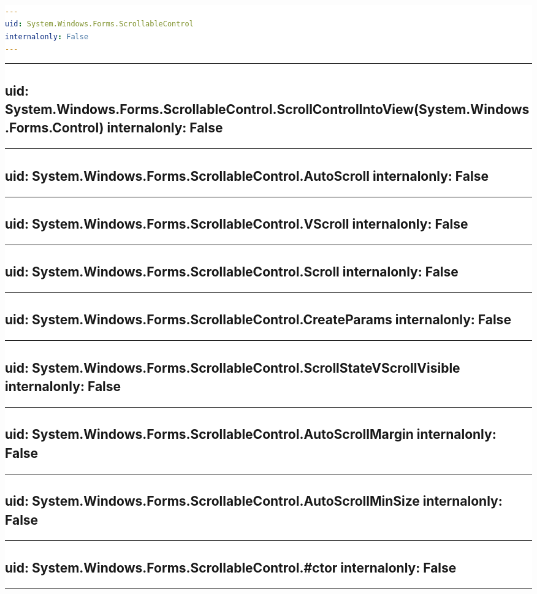 ```yaml
---
uid: System.Windows.Forms.ScrollableControl
internalonly: False
---
```


---
uid: System.Windows.Forms.ScrollableControl.ScrollControlIntoView(System.Windows.Forms.Control)
internalonly: False
---

---
uid: System.Windows.Forms.ScrollableControl.AutoScroll
internalonly: False
---

---
uid: System.Windows.Forms.ScrollableControl.VScroll
internalonly: False
---

---
uid: System.Windows.Forms.ScrollableControl.Scroll
internalonly: False
---

---
uid: System.Windows.Forms.ScrollableControl.CreateParams
internalonly: False
---

---
uid: System.Windows.Forms.ScrollableControl.ScrollStateVScrollVisible
internalonly: False
---

---
uid: System.Windows.Forms.ScrollableControl.AutoScrollMargin
internalonly: False
---

---
uid: System.Windows.Forms.ScrollableControl.AutoScrollMinSize
internalonly: False
---

---
uid: System.Windows.Forms.ScrollableControl.#ctor
internalonly: False
---

---